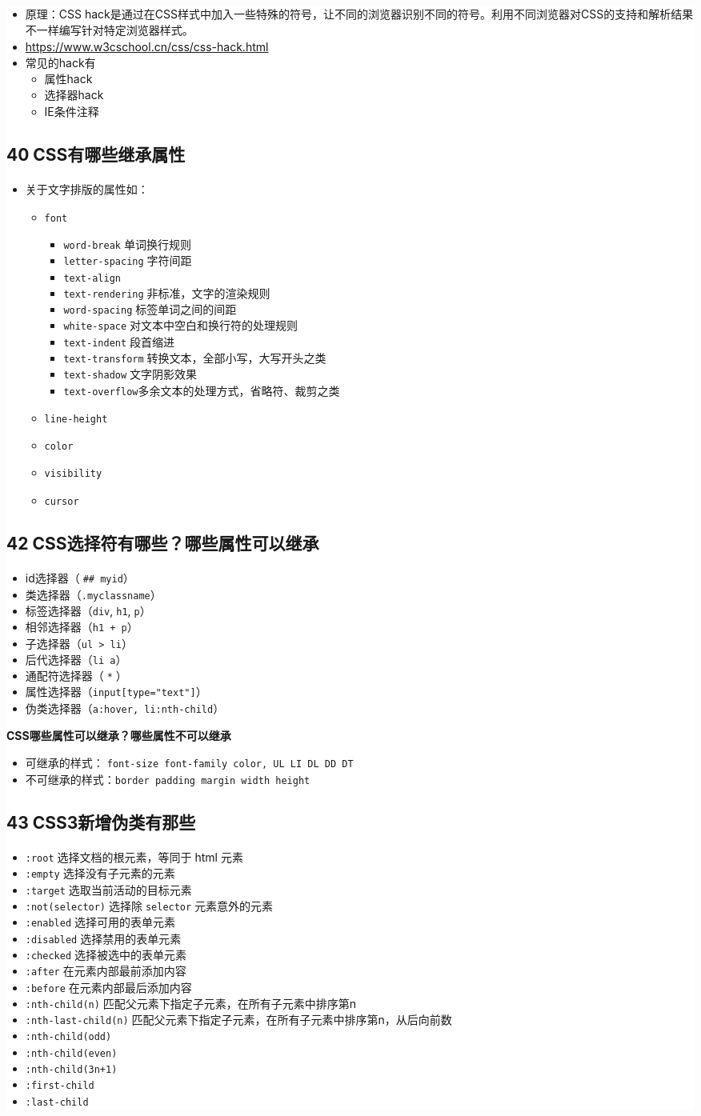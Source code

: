 - 原理：CSS hack是通过在CSS样式中加入一些特殊的符号，让不同的浏览器识别不同的符号。利用不同浏览器对CSS的支持和解析结果不一样编写针对特定浏览器样式。
- https://www.w3cschool.cn/css/css-hack.html
- 常见的hack有
  - 属性hack
  - 选择器hack
  - IE条件注释

## 40 CSS有哪些继承属性

- 关于文字排版的属性如：

  - `font`

    - `word-break` 单词换行规则
    - `letter-spacing` 字符间距
    - `text-align`
    - `text-rendering`  非标准，文字的渲染规则
    - `word-spacing` 标签单词之间的间距
    - `white-space` 对文本中空白和换行符的处理规则
    - `text-indent` 段首缩进
    - `text-transform` 转换文本，全部小写，大写开头之类
    - `text-shadow` 文字阴影效果
    - `text-overflow`多余文本的处理方式，省略符、裁剪之类
  
  - `line-height`
  
  - `color`
  
  - `visibility`
  
  - `cursor`

## 42 CSS选择符有哪些？哪些属性可以继承

- id选择器（ `## myid`）
- 类选择器（`.myclassname`）
- 标签选择器（`div`, `h1`, `p`）
- 相邻选择器（`h1 + p`）
- 子选择器（`ul > li`）
- 后代选择器（`li a`）
- 通配符选择器（ `*` ）
- 属性选择器（`input[type="text"]`）
- 伪类选择器（`a:hover, li:nth-child`）

**CSS哪些属性可以继承？哪些属性不可以继承**

- 可继承的样式： `font-size font-family color, UL LI DL DD DT`
- 不可继承的样式：`border padding margin width height`

## 43 CSS3新增伪类有那些

- `:root` 选择文档的根元素，等同于 html 元素
- `:empty` 选择没有子元素的元素
- `:target` 选取当前活动的目标元素
- `:not(selector)` 选择除 `selector` 元素意外的元素
- `:enabled` 选择可用的表单元素
- `:disabled` 选择禁用的表单元素
- `:checked` 选择被选中的表单元素
- `:after` 在元素内部最前添加内容
- `:before` 在元素内部最后添加内容
- `:nth-child(n)` 匹配父元素下指定子元素，在所有子元素中排序第n
- `:nth-last-child(n)` 匹配父元素下指定子元素，在所有子元素中排序第n，从后向前数
- `:nth-child(odd)`
- `:nth-child(even)`
- `:nth-child(3n+1)`
- `:first-child`
- `:last-child`